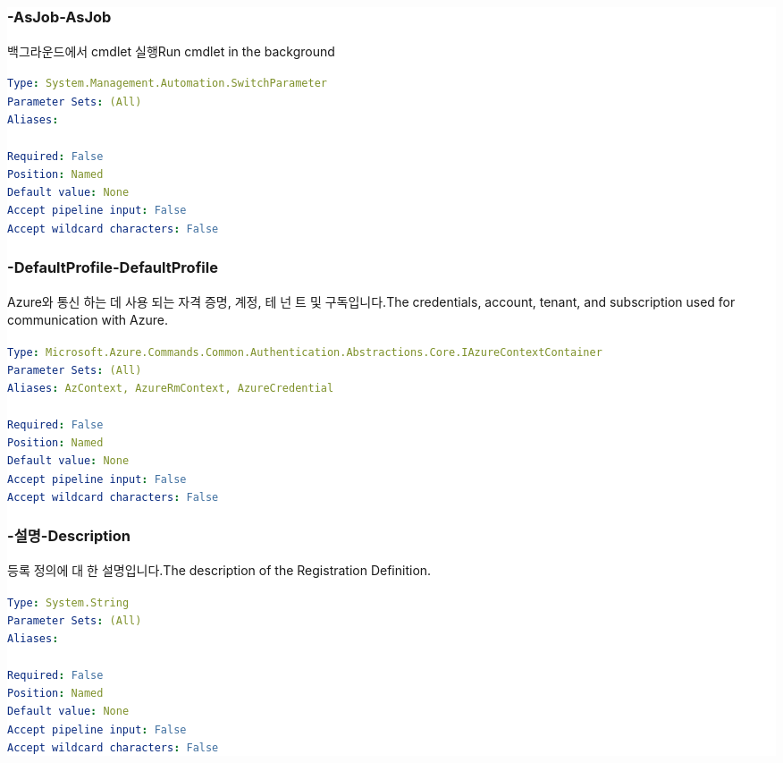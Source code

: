 ### <span data-ttu-id="84d16-115">-AsJob</span><span class="sxs-lookup"><span data-stu-id="84d16-115">-AsJob</span></span>
<span data-ttu-id="84d16-116">백그라운드에서 cmdlet 실행</span><span class="sxs-lookup"><span data-stu-id="84d16-116">Run cmdlet in the background</span></span>

```yaml
Type: System.Management.Automation.SwitchParameter
Parameter Sets: (All)
Aliases:

Required: False
Position: Named
Default value: None
Accept pipeline input: False
Accept wildcard characters: False
```

### <span data-ttu-id="84d16-117">-DefaultProfile</span><span class="sxs-lookup"><span data-stu-id="84d16-117">-DefaultProfile</span></span>
<span data-ttu-id="84d16-118">Azure와 통신 하는 데 사용 되는 자격 증명, 계정, 테 넌 트 및 구독입니다.</span><span class="sxs-lookup"><span data-stu-id="84d16-118">The credentials, account, tenant, and subscription used for communication with Azure.</span></span>

```yaml
Type: Microsoft.Azure.Commands.Common.Authentication.Abstractions.Core.IAzureContextContainer
Parameter Sets: (All)
Aliases: AzContext, AzureRmContext, AzureCredential

Required: False
Position: Named
Default value: None
Accept pipeline input: False
Accept wildcard characters: False
```

### <span data-ttu-id="84d16-119">-설명</span><span class="sxs-lookup"><span data-stu-id="84d16-119">-Description</span></span>
<span data-ttu-id="84d16-120">등록 정의에 대 한 설명입니다.</span><span class="sxs-lookup"><span data-stu-id="84d16-120">The description of the Registration Definition.</span></span>

```yaml
Type: System.String
Parameter Sets: (All)
Aliases:

Required: False
Position: Named
Default value: None
Accept pipeline input: False
Accept wildcard characters: False
```

